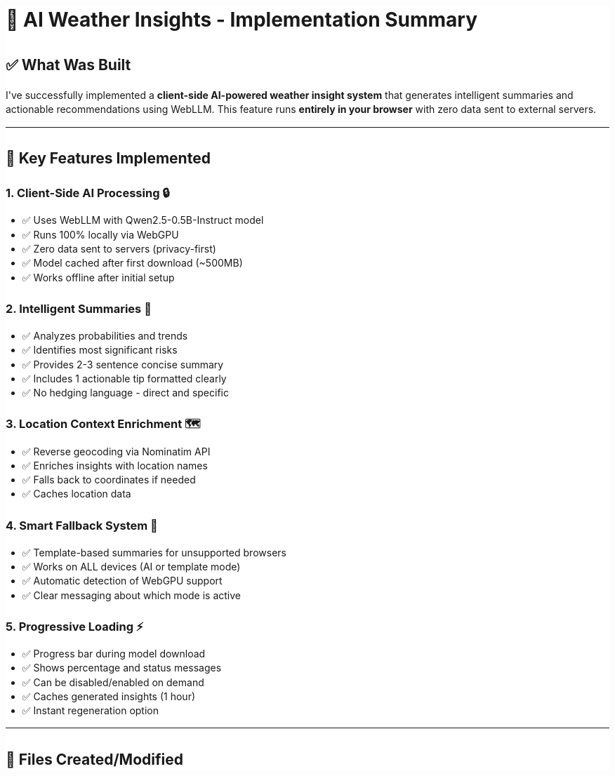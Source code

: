 # 🧠 AI Weather Insights - Implementation Summary

## ✅ What Was Built

I've successfully implemented a **client-side AI-powered weather insight system** that generates intelligent summaries and actionable recommendations using WebLLM. This feature runs **entirely in your browser** with zero data sent to external servers.

---

## 🎯 Key Features Implemented

### 1. **Client-Side AI Processing** 🔒
- ✅ Uses WebLLM with Qwen2.5-0.5B-Instruct model
- ✅ Runs 100% locally via WebGPU
- ✅ Zero data sent to servers (privacy-first)
- ✅ Model cached after first download (~500MB)
- ✅ Works offline after initial setup

### 2. **Intelligent Summaries** 🤖
- ✅ Analyzes probabilities and trends
- ✅ Identifies most significant risks
- ✅ Provides 2-3 sentence concise summary
- ✅ Includes 1 actionable tip formatted clearly
- ✅ No hedging language - direct and specific

### 3. **Location Context Enrichment** 🗺️
- ✅ Reverse geocoding via Nominatim API
- ✅ Enriches insights with location names
- ✅ Falls back to coordinates if needed
- ✅ Caches location data

### 4. **Smart Fallback System** 🔄
- ✅ Template-based summaries for unsupported browsers
- ✅ Works on ALL devices (AI or template mode)
- ✅ Automatic detection of WebGPU support
- ✅ Clear messaging about which mode is active

### 5. **Progressive Loading** ⚡
- ✅ Progress bar during model download
- ✅ Shows percentage and status messages
- ✅ Can be disabled/enabled on demand
- ✅ Caches generated insights (1 hour)
- ✅ Instant regeneration option

---

## 📁 Files Created/Modified

